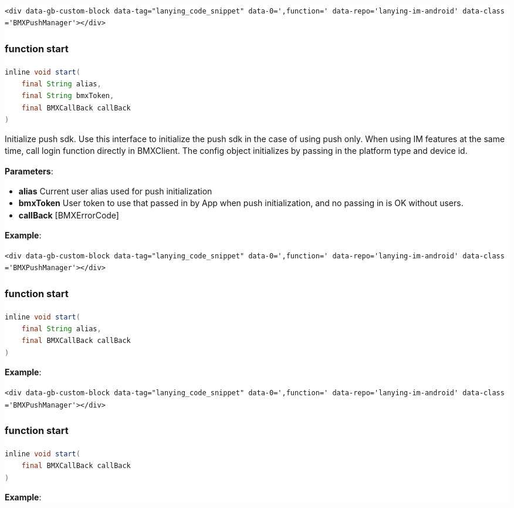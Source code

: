 ```
<div data-gb-custom-block data-tag="lanying_code_snippet" data-0=',function=' data-repo='lanying-im-android' data-class='BMXPushManager'></div>
```

### function start

```java
inline void start(
    final String alias,
    final String bmxToken,
    final BMXCallBack callBack
)
```

Initialize push sdk. Use this interface to initialize the push sdk in the case of using push only. When using IM features at the same time, call login function directly in BMXClient. The config object initializes by passing in the platform type and device id.

**Parameters**:

* **alias** Current user alias used for push initialization
* **bmxToken** User token to use that passed in by App when push initialization, and no passing in is OK without users.
* **callBack** \[BMXErrorCode]

**Example**:

```
<div data-gb-custom-block data-tag="lanying_code_snippet" data-0=',function=' data-repo='lanying-im-android' data-class='BMXPushManager'></div>
```

### function start

```java
inline void start(
    final String alias,
    final BMXCallBack callBack
)
```

**Example**:

```
<div data-gb-custom-block data-tag="lanying_code_snippet" data-0=',function=' data-repo='lanying-im-android' data-class='BMXPushManager'></div>
```

### function start

```java
inline void start(
    final BMXCallBack callBack
)
```

**Example**:
